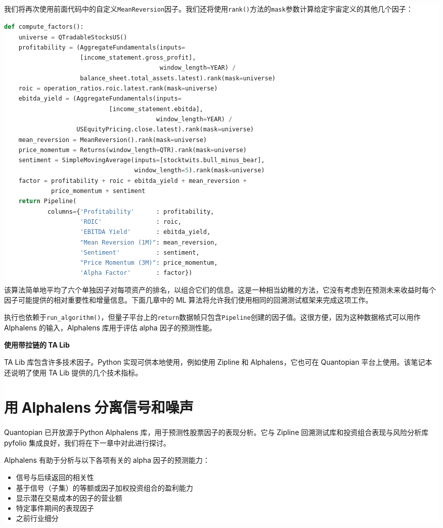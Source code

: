 我们将再次使用前面代码中的自定义`MeanReversion`因子。我们还将使用`rank()`方法的`mask`参数计算给定宇宙定义的其他几个因子：

```py
def compute_factors():
    universe = QTradableStocksUS()
    profitability = (AggregateFundamentals(inputs=
                     [income_statement.gross_profit],
                                           window_length=YEAR) /
                     balance_sheet.total_assets.latest).rank(mask=universe)
    roic = operation_ratios.roic.latest.rank(mask=universe)
    ebitda_yield = (AggregateFundamentals(inputs=
                             [income_statement.ebitda],
                                          window_length=YEAR) /
                    USEquityPricing.close.latest).rank(mask=universe)
    mean_reversion = MeanReversion().rank(mask=universe)
    price_momentum = Returns(window_length=QTR).rank(mask=universe)
    sentiment = SimpleMovingAverage(inputs=[stocktwits.bull_minus_bear],
                                    window_length=5).rank(mask=universe)
    factor = profitability + roic + ebitda_yield + mean_reversion + 
             price_momentum + sentiment
    return Pipeline(
            columns={'Profitability'      : profitability,
                     'ROIC'               : roic,
                     'EBITDA Yield'       : ebitda_yield,
                     "Mean Reversion (1M)": mean_reversion,
                     'Sentiment'          : sentiment,
                     "Price Momentum (3M)": price_momentum,
                     'Alpha Factor'       : factor}) 
```

该算法简单地平均了六个单独因子对每项资产的排名，以组合它们的信息。这是一种相当幼稚的方法，它没有考虑到在预测未来收益时每个因子可能提供的相对重要性和增量信息。下面几章中的 ML 算法将允许我们使用相同的回溯测试框架来完成这项工作。

执行也依赖于`run_algorithm()`，但量子平台上的`return`数据帧只包含`Pipeline`创建的因子值。这很方便，因为这种数据格式可以用作 Alphalens 的输入，Alphalens 库用于评估 alpha 因子的预测性能。

**使用带拉链的 TA Lib**

TA Lib 库包含许多技术因子。Python 实现可供本地使用，例如使用 Zipline 和 Alphalens，它也可在 Quantopian 平台上使用。该笔记本还说明了使用 TA Lib 提供的几个技术指标。

# 用 Alphalens 分离信号和噪声

Quantopian 已开放源于Python Alphalens 库，用于预测性股票因子的表现分析。它与 Zipline 回溯测试库和投资组合表现与风险分析库 pyfolio 集成良好，我们将在下一章中对此进行探讨。

Alphalens 有助于分析与以下各项有关的 alpha 因子的预测能力：

*   信号与后续返回的相关性
*   基于信号（子集）的等额或因子加权投资组合的盈利能力
*   显示潜在交易成本的因子的营业额
*   特定事件期间的表现因子
*   之前行业细分
